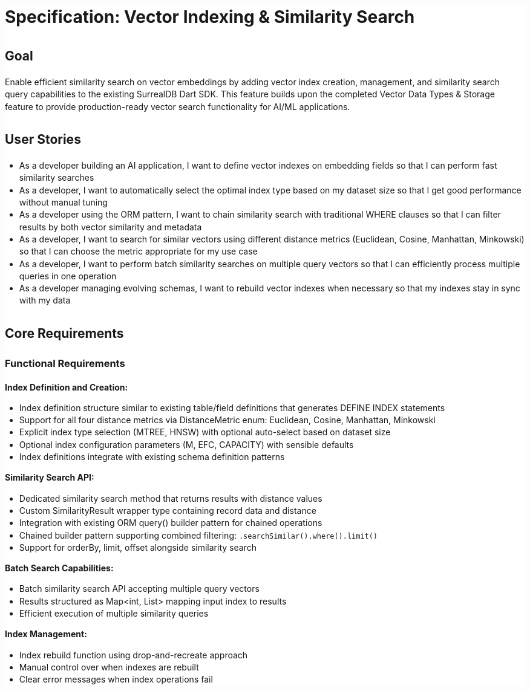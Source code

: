 # Specification: Vector Indexing & Similarity Search

## Goal

Enable efficient similarity search on vector embeddings by adding vector index creation, management, and similarity search query capabilities to the existing SurrealDB Dart SDK. This feature builds upon the completed Vector Data Types & Storage feature to provide production-ready vector search functionality for AI/ML applications.

## User Stories

- As a developer building an AI application, I want to define vector indexes on embedding fields so that I can perform fast similarity searches
- As a developer, I want to automatically select the optimal index type based on my dataset size so that I get good performance without manual tuning
- As a developer using the ORM pattern, I want to chain similarity search with traditional WHERE clauses so that I can filter results by both vector similarity and metadata
- As a developer, I want to search for similar vectors using different distance metrics (Euclidean, Cosine, Manhattan, Minkowski) so that I can choose the metric appropriate for my use case
- As a developer, I want to perform batch similarity searches on multiple query vectors so that I can efficiently process multiple queries in one operation
- As a developer managing evolving schemas, I want to rebuild vector indexes when necessary so that my indexes stay in sync with my data

## Core Requirements

### Functional Requirements

**Index Definition and Creation:**
- Index definition structure similar to existing table/field definitions that generates DEFINE INDEX statements
- Support for all four distance metrics via DistanceMetric enum: Euclidean, Cosine, Manhattan, Minkowski
- Explicit index type selection (MTREE, HNSW) with optional auto-select based on dataset size
- Optional index configuration parameters (M, EFC, CAPACITY) with sensible defaults
- Index definitions integrate with existing schema definition patterns

**Similarity Search API:**
- Dedicated similarity search method that returns results with distance values
- Custom SimilarityResult wrapper type containing record data and distance
- Integration with existing ORM query() builder pattern for chained operations
- Chained builder pattern supporting combined filtering: `.searchSimilar().where().limit()`
- Support for orderBy, limit, offset alongside similarity search

**Batch Search Capabilities:**
- Batch similarity search API accepting multiple query vectors
- Results structured as Map<int, List<SimilarityResult>> mapping input index to results
- Efficient execution of multiple similarity queries

**Index Management:**
- Index rebuild function using drop-and-recreate approach
- Manual control over when indexes are rebuilt
- Clear error messages when index operations fail
